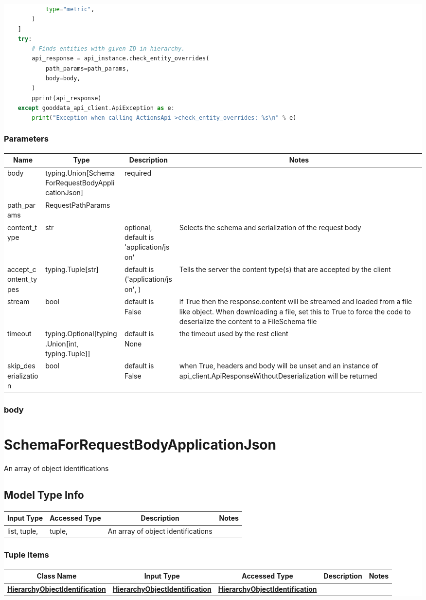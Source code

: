 ```python
            type="metric",
        )
    ]
    try:
        # Finds entities with given ID in hierarchy.
        api_response = api_instance.check_entity_overrides(
            path_params=path_params,
            body=body,
        )
        pprint(api_response)
    except gooddata_api_client.ApiException as e:
        print("Exception when calling ActionsApi->check_entity_overrides: %s\n" % e)
```
### Parameters

Name | Type | Description  | Notes
------------- | ------------- | ------------- | -------------
body | typing.Union[SchemaForRequestBodyApplicationJson] | required |
path_params | RequestPathParams | |
content_type | str | optional, default is 'application/json' | Selects the schema and serialization of the request body
accept_content_types | typing.Tuple[str] | default is ('application/json', ) | Tells the server the content type(s) that are accepted by the client
stream | bool | default is False | if True then the response.content will be streamed and loaded from a file like object. When downloading a file, set this to True to force the code to deserialize the content to a FileSchema file
timeout | typing.Optional[typing.Union[int, typing.Tuple]] | default is None | the timeout used by the rest client
skip_deserialization | bool | default is False | when True, headers and body will be unset and an instance of api_client.ApiResponseWithoutDeserialization will be returned

### body

# SchemaForRequestBodyApplicationJson

An array of object identifications

## Model Type Info
Input Type | Accessed Type | Description | Notes
------------ | ------------- | ------------- | -------------
list, tuple,  | tuple,  | An array of object identifications | 

### Tuple Items
Class Name | Input Type | Accessed Type | Description | Notes
------------- | ------------- | ------------- | ------------- | -------------
[**HierarchyObjectIdentification**]({{complexTypePrefix}}HierarchyObjectIdentification.md) | [**HierarchyObjectIdentification**]({{complexTypePrefix}}HierarchyObjectIdentification.md) | [**HierarchyObjectIdentification**]({{complexTypePrefix}}HierarchyObjectIdentification.md) |  | 
